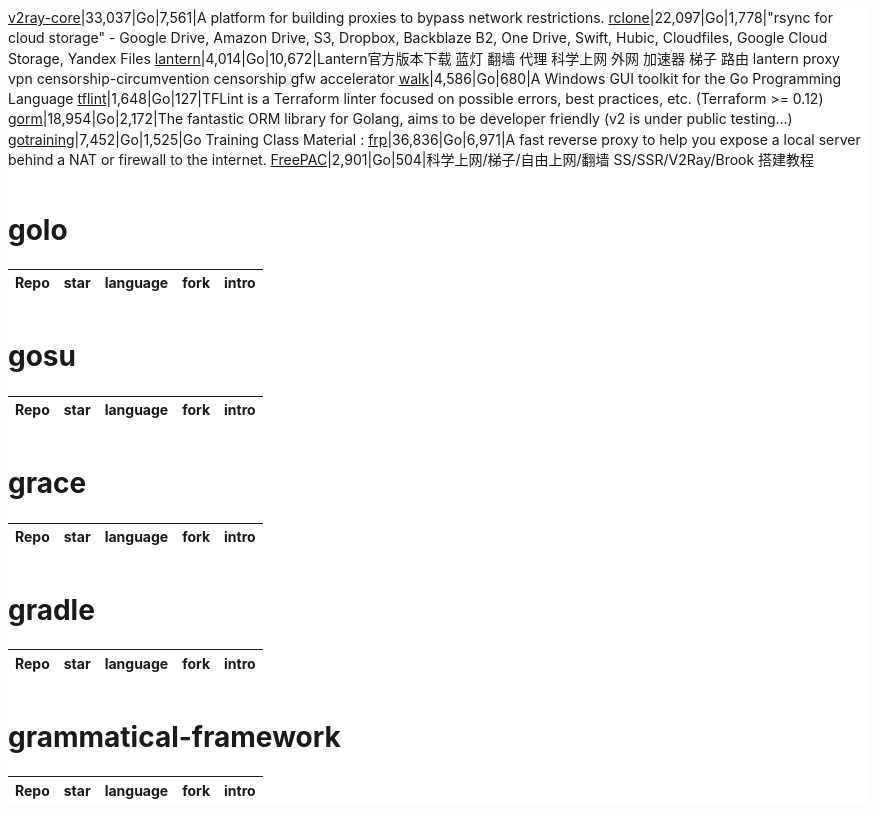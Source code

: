 [v2ray-core](https://github.com/v2ray/v2ray-core)|33,037|Go|7,561|A platform for building proxies to bypass network restrictions.
[rclone](https://github.com/rclone/rclone)|22,097|Go|1,778|"rsync for cloud storage" - Google Drive, Amazon Drive, S3, Dropbox, Backblaze B2, One Drive, Swift, Hubic, Cloudfiles, Google Cloud Storage, Yandex Files
[lantern](https://github.com/getlantern/lantern)|4,014|Go|10,672|Lantern官方版本下载 蓝灯 翻墙 代理 科学上网 外网 加速器 梯子 路由 lantern proxy vpn censorship-circumvention censorship gfw accelerator
[walk](https://github.com/lxn/walk)|4,586|Go|680|A Windows GUI toolkit for the Go Programming Language
[tflint](https://github.com/terraform-linters/tflint)|1,648|Go|127|TFLint is a Terraform linter focused on possible errors, best practices, etc. (Terraform >= 0.12)
[gorm](https://github.com/go-gorm/gorm)|18,954|Go|2,172|The fantastic ORM library for Golang, aims to be developer friendly (v2 is under public testing...)
[gotraining](https://github.com/ardanlabs/gotraining)|7,452|Go|1,525|Go Training Class Material :
[frp](https://github.com/fatedier/frp)|36,836|Go|6,971|A fast reverse proxy to help you expose a local server behind a NAT or firewall to the internet.
[FreePAC](https://github.com/xiaoming2028/FreePAC)|2,901|Go|504|科学上网/梯子/自由上网/翻墙 SS/SSR/V2Ray/Brook 搭建教程


# golo

Repo|star|language|fork|intro
-|-|-|-|-



# gosu

Repo|star|language|fork|intro
-|-|-|-|-



# grace

Repo|star|language|fork|intro
-|-|-|-|-



# gradle

Repo|star|language|fork|intro
-|-|-|-|-



# grammatical-framework

Repo|star|language|fork|intro
-|-|-|-|-
